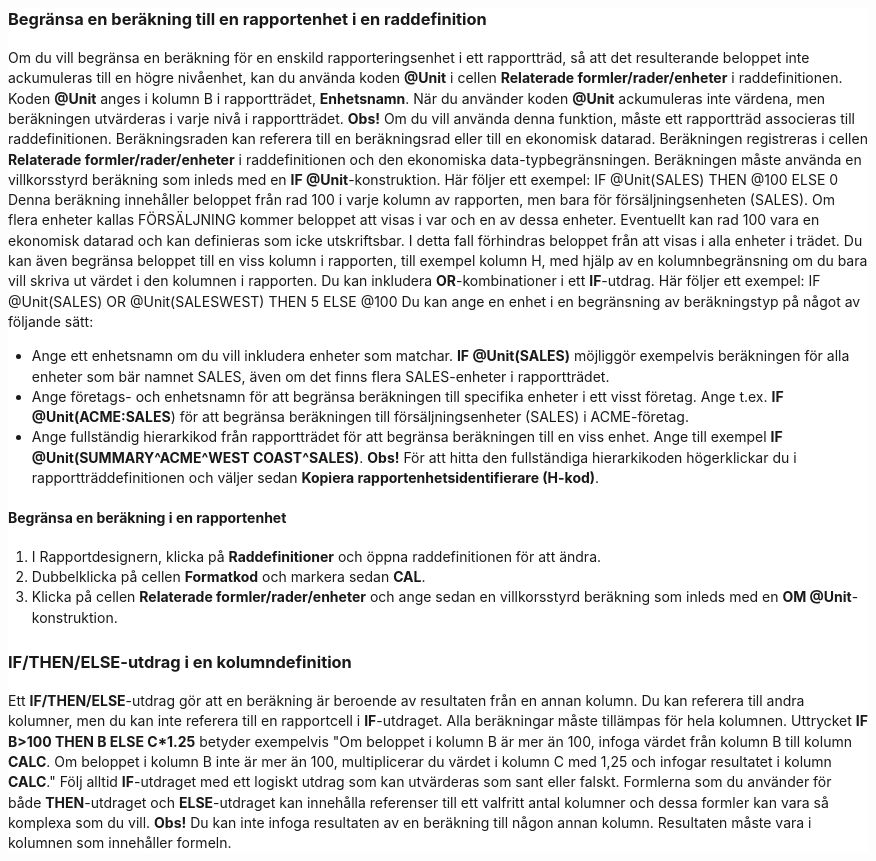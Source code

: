 ### <a name="restricting-a-calculation-to-a-reporting-unit-in-a-row-definition"></a>Begränsa en beräkning till en rapportenhet i en raddefinition

Om du vill begränsa en beräkning för en enskild rapporteringsenhet i ett rapportträd, så att det resulterande beloppet inte ackumuleras till en högre nivåenhet, kan du använda koden **@Unit** i cellen **Relaterade formler/rader/enheter** i raddefinitionen. Koden **@Unit** anges i kolumn B i rapportträdet, **Enhetsnamn**. När du använder koden **@Unit** ackumuleras inte värdena, men beräkningen utvärderas i varje nivå i rapportträdet. **Obs!** Om du vill använda denna funktion, måste ett rapportträd associeras till raddefinitionen. Beräkningsraden kan referera till en beräkningsrad eller till en ekonomisk datarad. Beräkningen registreras i cellen **Relaterade formler/rader/enheter** i raddefinitionen och den ekonomiska data-typbegränsningen. Beräkningen måste använda en villkorsstyrd beräkning som inleds med en **IF @Unit**-konstruktion. Här följer ett exempel: IF @Unit(SALES) THEN @100 ELSE 0 Denna beräkning innehåller beloppet från rad 100 i varje kolumn av rapporten, men bara för försäljningsenheten (SALES). Om flera enheter kallas FÖRSÄLJNING kommer beloppet att visas i var och en av dessa enheter. Eventuellt kan rad 100 vara en ekonomisk datarad och kan definieras som icke utskriftsbar. I detta fall förhindras beloppet från att visas i alla enheter i trädet. Du kan även begränsa beloppet till en viss kolumn i rapporten, till exempel kolumn H, med hjälp av en kolumnbegränsning om du bara vill skriva ut värdet i den kolumnen i rapporten. Du kan inkludera **OR**-kombinationer i ett **IF**-utdrag. Här följer ett exempel: IF @Unit(SALES) OR @Unit(SALESWEST) THEN 5 ELSE @100 Du kan ange en enhet i en begränsning av beräkningstyp på något av följande sätt:

-   Ange ett enhetsnamn om du vill inkludera enheter som matchar. **IF @Unit(SALES)**  möjliggör exempelvis beräkningen för alla enheter som bär namnet SALES, även om det finns flera SALES-enheter i rapportträdet.
-   Ange företags- och enhetsnamn för att begränsa beräkningen till specifika enheter i ett visst företag. Ange t.ex. **IF @Unit(ACME:SALES**) för att begränsa beräkningen till försäljningsenheter (SALES) i ACME-företag.
-   Ange fullständig hierarkikod från rapportträdet för att begränsa beräkningen till en viss enhet. Ange till exempel **IF @Unit(SUMMARY^ACME^WEST COAST^SALES)**. **Obs!** För att hitta den fullständiga hierarkikoden högerklickar du i rapportträddefinitionen och väljer sedan **Kopiera rapportenhetsidentifierare (H-kod)**.

#### <a name="restrict-a-calculation-to-a-reporting-unit"></a>Begränsa en beräkning i en rapportenhet

1.  I Rapportdesignern, klicka på **Raddefinitioner** och öppna raddefinitionen för att ändra.
2.  Dubbelklicka på cellen **Formatkod** och markera sedan **CAL**.
3.  Klicka på cellen **Relaterade formler/rader/enheter** och ange sedan en villkorsstyrd beräkning som inleds med en **OM @Unit**-konstruktion.

### <a name="ifthenelse-statements-in-a-column-definition"></a>IF/THEN/ELSE-utdrag i en kolumndefinition

Ett **IF/THEN/ELSE**-utdrag gör att en beräkning är beroende av resultaten från en annan kolumn. Du kan referera till andra kolumner, men du kan inte referera till en rapportcell i **IF**-utdraget. Alla beräkningar måste tillämpas för hela kolumnen. Uttrycket **IF B&gt;100 THEN B ELSE C\*1.25** betyder exempelvis "Om beloppet i kolumn B är mer än 100, infoga värdet från kolumn B till kolumn **CALC**. Om beloppet i kolumn B inte är mer än 100, multiplicerar du värdet i kolumn C med 1,25 och infogar resultatet i kolumn **CALC**." Följ alltid **IF**-utdraget med ett logiskt utdrag som kan utvärderas som sant eller falskt. Formlerna som du använder för både **THEN**-utdraget och **ELSE**-utdraget kan innehålla referenser till ett valfritt antal kolumner och dessa formler kan vara så komplexa som du vill. **Obs!** Du kan inte infoga resultaten av en beräkning till någon annan kolumn. Resultaten måste vara i kolumnen som innehåller formeln.




